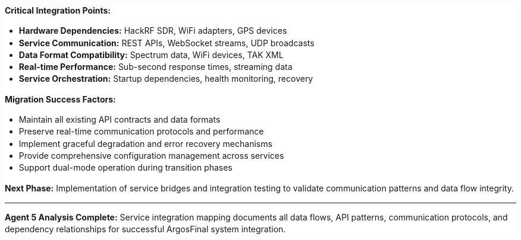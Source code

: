 **Critical Integration Points:**

- **Hardware Dependencies:** HackRF SDR, WiFi adapters, GPS devices
- **Service Communication:** REST APIs, WebSocket streams, UDP broadcasts
- **Data Format Compatibility:** Spectrum data, WiFi devices, TAK XML
- **Real-time Performance:** Sub-second response times, streaming data
- **Service Orchestration:** Startup dependencies, health monitoring, recovery

**Migration Success Factors:**

- Maintain all existing API contracts and data formats
- Preserve real-time communication protocols and performance
- Implement graceful degradation and error recovery mechanisms
- Provide comprehensive configuration management across services
- Support dual-mode operation during transition phases

**Next Phase:** Implementation of service bridges and integration testing to validate communication patterns and data flow integrity.

---

**Agent 5 Analysis Complete:** Service integration mapping documents all data flows, API patterns, communication protocols, and dependency relationships for successful ArgosFinal system integration.
